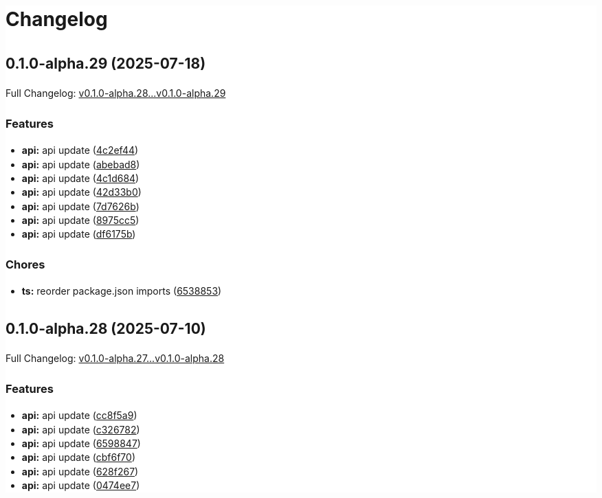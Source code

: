 # Changelog

## 0.1.0-alpha.29 (2025-07-18)

Full Changelog: [v0.1.0-alpha.28...v0.1.0-alpha.29](https://github.com/ComposioHQ/composio-base-ts/compare/v0.1.0-alpha.28...v0.1.0-alpha.29)

### Features

* **api:** api update ([4c2ef44](https://github.com/ComposioHQ/composio-base-ts/commit/4c2ef44bc918f93e630b8d2dba6f53688ebca207))
* **api:** api update ([abebad8](https://github.com/ComposioHQ/composio-base-ts/commit/abebad8e5b2fded75a18a4bb7237bacfe67f0468))
* **api:** api update ([4c1d684](https://github.com/ComposioHQ/composio-base-ts/commit/4c1d68441059471805c25f9102fe6ab0c3fb6995))
* **api:** api update ([42d33b0](https://github.com/ComposioHQ/composio-base-ts/commit/42d33b0b1942d6c0fbeb1f0189017820eba9a1de))
* **api:** api update ([7d7626b](https://github.com/ComposioHQ/composio-base-ts/commit/7d7626bc806c93e2066dd3efe559d8de2c4d01d0))
* **api:** api update ([8975cc5](https://github.com/ComposioHQ/composio-base-ts/commit/8975cc547f2e547e105ebcb031fedc2539459ad4))
* **api:** api update ([df6175b](https://github.com/ComposioHQ/composio-base-ts/commit/df6175b0ea55f5ce3841fcafa50061d84b24aa64))


### Chores

* **ts:** reorder package.json imports ([6538853](https://github.com/ComposioHQ/composio-base-ts/commit/6538853d48318c69c8cfd1ca8bbd03298ad1c849))

## 0.1.0-alpha.28 (2025-07-10)

Full Changelog: [v0.1.0-alpha.27...v0.1.0-alpha.28](https://github.com/ComposioHQ/composio-base-ts/compare/v0.1.0-alpha.27...v0.1.0-alpha.28)

### Features

* **api:** api update ([cc8f5a9](https://github.com/ComposioHQ/composio-base-ts/commit/cc8f5a9eeb590b1a0a2200eaf94d6d34109f12e5))
* **api:** api update ([c326782](https://github.com/ComposioHQ/composio-base-ts/commit/c3267829e24ae49cdcde8bf35ce3880535f090ae))
* **api:** api update ([6598847](https://github.com/ComposioHQ/composio-base-ts/commit/65988470a698aa16bf737d945a8fc3c5ea87fb29))
* **api:** api update ([cbf6f70](https://github.com/ComposioHQ/composio-base-ts/commit/cbf6f70b2b4d7645dc848a23a3b81371c09d31f5))
* **api:** api update ([628f267](https://github.com/ComposioHQ/composio-base-ts/commit/628f2671db35be9ebf7a2b8919fafd1fe08cac05))
* **api:** api update ([0474ee7](https://github.com/ComposioHQ/composio-base-ts/commit/0474ee77095c92a377d33ee92072af9a09bbe02b))

